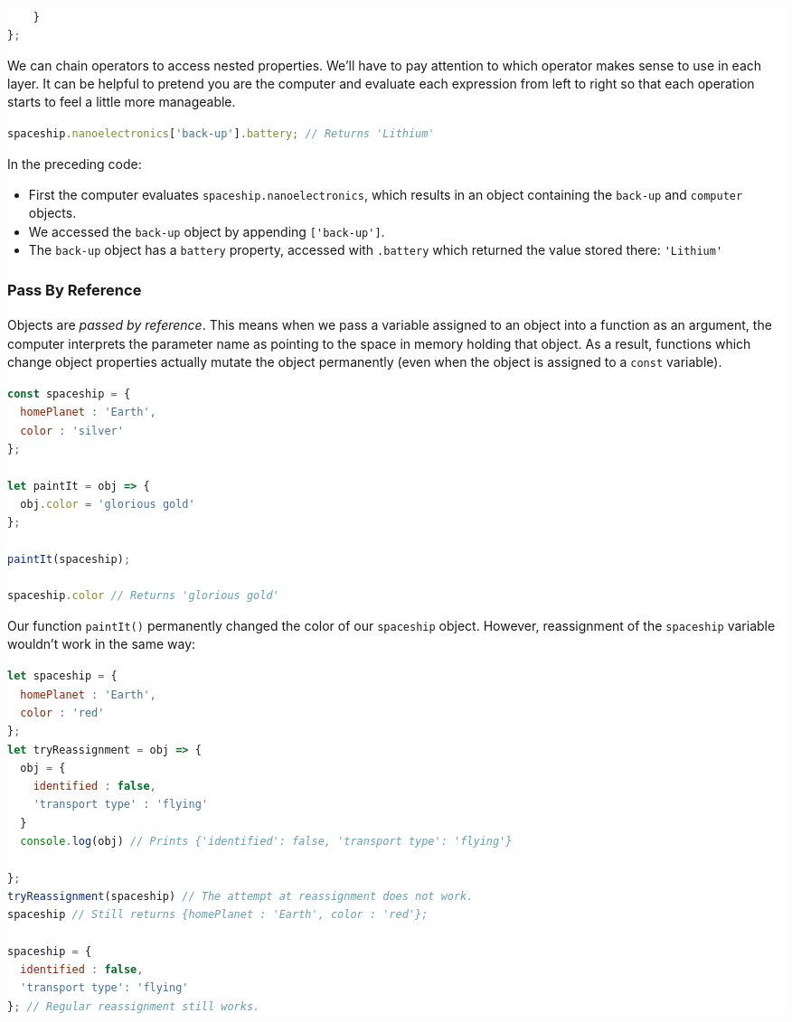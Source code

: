 ```javascript
    }
}; 
```

We can chain operators to access nested properties. We’ll have to pay attention to which operator makes sense to use in each layer. It can be helpful to pretend you are the computer and evaluate each expression from left to right so that each operation starts to feel a little more manageable.

```javascript
spaceship.nanoelectronics['back-up'].battery; // Returns 'Lithium'
```

In the preceding code:

- First the computer evaluates `spaceship.nanoelectronics`, which results in an object containing the `back-up` and `computer` objects.
- We accessed the `back-up` object by appending `['back-up']`.
- The `back-up` object has a `battery` property, accessed with `.battery` which returned the value stored there: `'Lithium'`

### Pass By Reference

Objects are *passed by reference*. This means when we pass a variable assigned to an object into a function as an argument, the computer interprets the parameter name as pointing to the space in memory holding that object. As a result, functions which change object properties actually mutate the object permanently (even when the object is assigned to a `const` variable).

```javascript
const spaceship = {
  homePlanet : 'Earth',
  color : 'silver'
};
 
let paintIt = obj => {
  obj.color = 'glorious gold'
};
 
paintIt(spaceship);
 
spaceship.color // Returns 'glorious gold'
```

Our function `paintIt()` permanently changed the color of our `spaceship` object. However, reassignment of the `spaceship` variable wouldn’t work in the same way:

```javascript
let spaceship = {
  homePlanet : 'Earth',
  color : 'red'
};
let tryReassignment = obj => {
  obj = {
    identified : false, 
    'transport type' : 'flying'
  }
  console.log(obj) // Prints {'identified': false, 'transport type': 'flying'}
 
};
tryReassignment(spaceship) // The attempt at reassignment does not work.
spaceship // Still returns {homePlanet : 'Earth', color : 'red'};
 
spaceship = {
  identified : false, 
  'transport type': 'flying'
}; // Regular reassignment still works.

```
